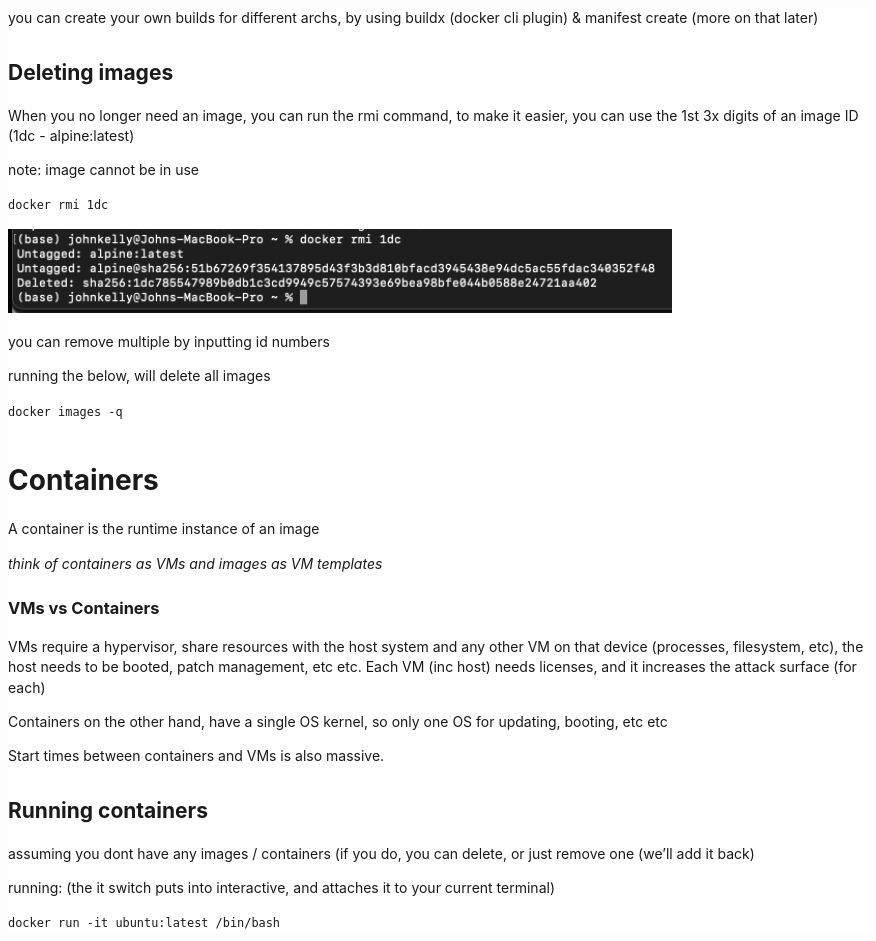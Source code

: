 you can create your own builds for different archs, by using buildx (docker cli plugin) & manifest create (more on that later)

## Deleting images

When you no longer need an image, you can run the rmi command, to make it easier, you can use the 1st 3x digits of an image ID (1dc - alpine:latest)

note: image cannot be in use

```docker
docker rmi 1dc
```

![07_image8.png](assets/07_image8.png)

you can remove multiple by inputting id numbers

running the below, will delete all images

```docker
docker images -q
```

# Containers

A container is the runtime instance of an image

*think of containers as VMs and images as VM templates*

### VMs vs Containers

VMs require a hypervisor, share resources with the host system and any other VM on that device (processes, filesystem, etc), the host needs to be booted, patch management, etc etc. Each VM (inc host) needs licenses, and it increases the attack surface (for each)

Containers on the other hand, have a single OS kernel, so only one OS for updating, booting, etc etc 

Start times between containers and VMs is also massive.

## Running containers

assuming you dont have any images / containers (if you do, you can delete, or just remove one (we’ll add it back)

running: (the it switch puts into interactive, and attaches it to your current terminal)

```docker
docker run -it ubuntu:latest /bin/bash
```
